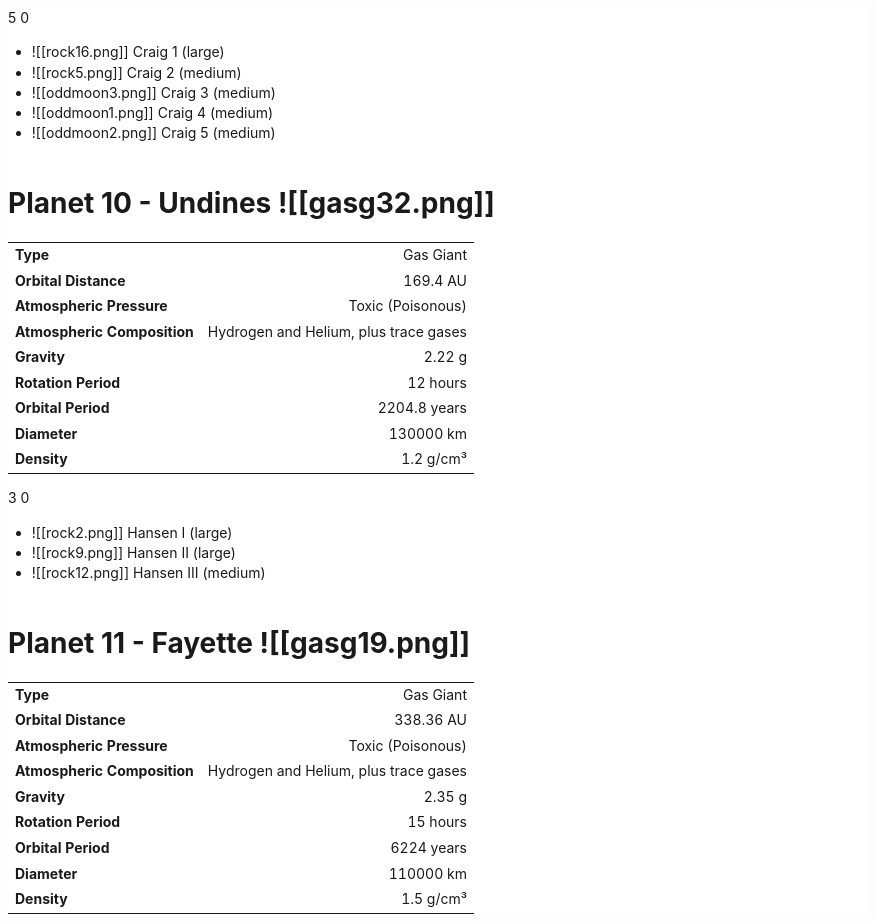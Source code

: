 
5
0

- ![[rock16.png]] Craig 1 (large)
- ![[rock5.png]] Craig 2 (medium)
- ![[oddmoon3.png]] Craig 3 (medium)
- ![[oddmoon1.png]] Craig 4 (medium)
- ![[oddmoon2.png]] Craig 5 (medium)


# Planet 10 - Undines ![[gasg32.png]]
|                             |                           |
| --------------------------- | -------------------------:|
| **Type**                    |             Gas Giant |
| **Orbital Distance**        |   169.4 AU |
| **Atmospheric Pressure**    |       Toxic (Poisonous) |
| **Atmospheric Composition** |      Hydrogen and Helium, plus trace gases |
| **Gravity**                 |        2.22 g |
| **Rotation Period**         |  12 hours |
| **Orbital Period** | 2204.8 years |
| **Diameter**                |      130000 km | 
| **Density**                 |    1.2 g/cm³ |



3
0

- ![[rock2.png]] Hansen I (large)
- ![[rock9.png]] Hansen II (large)
- ![[rock12.png]] Hansen III (medium)


# Planet 11 - Fayette ![[gasg19.png]]
|                             |                           |
| --------------------------- | -------------------------:|
| **Type**                    |             Gas Giant |
| **Orbital Distance**        |   338.36 AU |
| **Atmospheric Pressure**    |       Toxic (Poisonous) |
| **Atmospheric Composition** |      Hydrogen and Helium, plus trace gases |
| **Gravity**                 |        2.35 g |
| **Rotation Period**         |  15 hours |
| **Orbital Period** | 6224 years |
| **Diameter**                |      110000 km | 
| **Density**                 |    1.5 g/cm³ |
